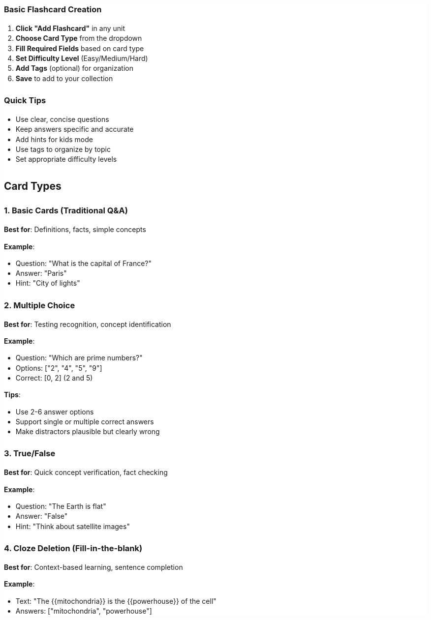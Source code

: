### Basic Flashcard Creation

1. **Click "Add Flashcard"** in any unit
2. **Choose Card Type** from the dropdown
3. **Fill Required Fields** based on card type
4. **Set Difficulty Level** (Easy/Medium/Hard)
5. **Add Tags** (optional) for organization
6. **Save** to add to your collection

### Quick Tips
- Use clear, concise questions
- Keep answers specific and accurate
- Add hints for kids mode
- Use tags to organize by topic
- Set appropriate difficulty levels

## Card Types

### 1. Basic Cards (Traditional Q&A)
**Best for**: Definitions, facts, simple concepts

**Example**:
- Question: "What is the capital of France?"
- Answer: "Paris"
- Hint: "City of lights"

### 2. Multiple Choice
**Best for**: Testing recognition, concept identification

**Example**:
- Question: "Which are prime numbers?"
- Options: ["2", "4", "5", "9"]
- Correct: [0, 2] (2 and 5)

**Tips**:
- Use 2-6 answer options
- Support single or multiple correct answers
- Make distractors plausible but clearly wrong

### 3. True/False
**Best for**: Quick concept verification, fact checking

**Example**:
- Question: "The Earth is flat"
- Answer: "False"
- Hint: "Think about satellite images"

### 4. Cloze Deletion (Fill-in-the-blank)
**Best for**: Context-based learning, sentence completion

**Example**:
- Text: "The {{mitochondria}} is the {{powerhouse}} of the cell"
- Answers: ["mitochondria", "powerhouse"]
